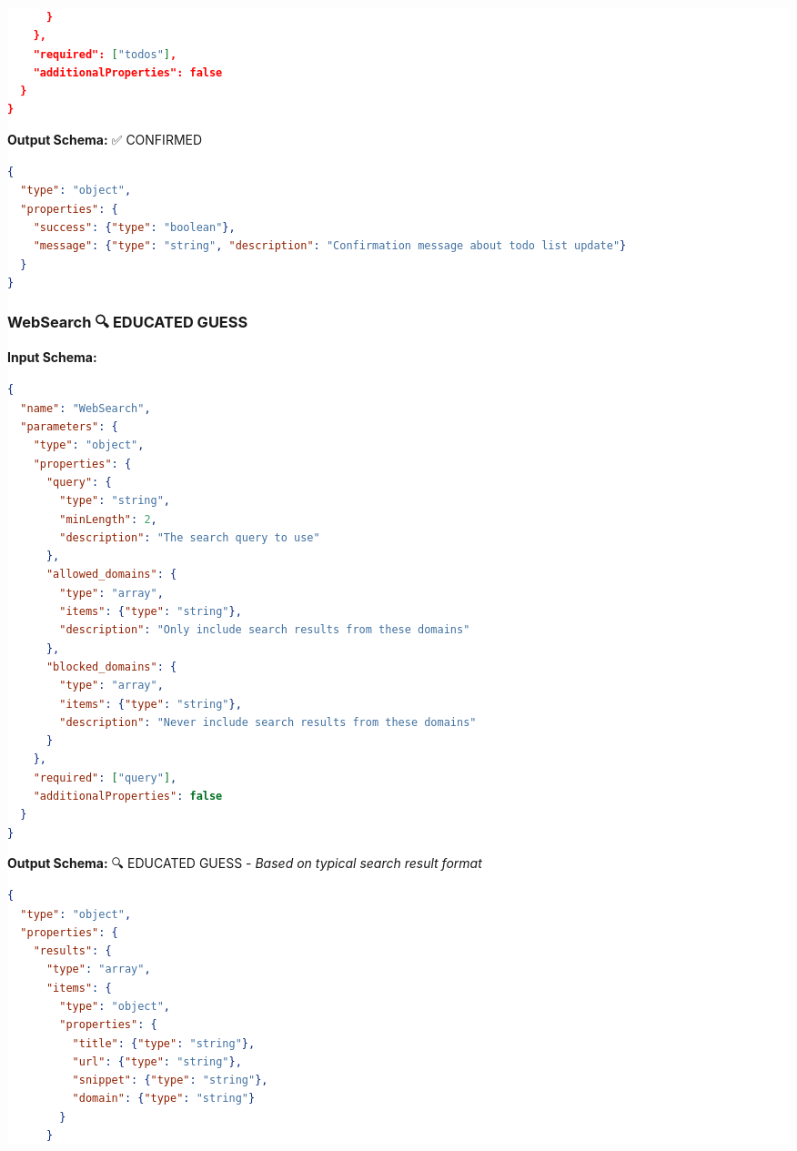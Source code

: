 ```json
      }
    },
    "required": ["todos"],
    "additionalProperties": false
  }
}
```

**Output Schema:** ✅ CONFIRMED
```json
{
  "type": "object",
  "properties": {
    "success": {"type": "boolean"},
    "message": {"type": "string", "description": "Confirmation message about todo list update"}
  }
}
```

### WebSearch 🔍 EDUCATED GUESS
**Input Schema:**
```json
{
  "name": "WebSearch",
  "parameters": {
    "type": "object",
    "properties": {
      "query": {
        "type": "string",
        "minLength": 2,
        "description": "The search query to use"
      },
      "allowed_domains": {
        "type": "array",
        "items": {"type": "string"},
        "description": "Only include search results from these domains"
      },
      "blocked_domains": {
        "type": "array",
        "items": {"type": "string"},
        "description": "Never include search results from these domains"
      }
    },
    "required": ["query"],
    "additionalProperties": false
  }
}
```

**Output Schema:** 🔍 EDUCATED GUESS - *Based on typical search result format*
```json
{
  "type": "object",
  "properties": {
    "results": {
      "type": "array",
      "items": {
        "type": "object",
        "properties": {
          "title": {"type": "string"},
          "url": {"type": "string"},
          "snippet": {"type": "string"},
          "domain": {"type": "string"}
        }
      }
```